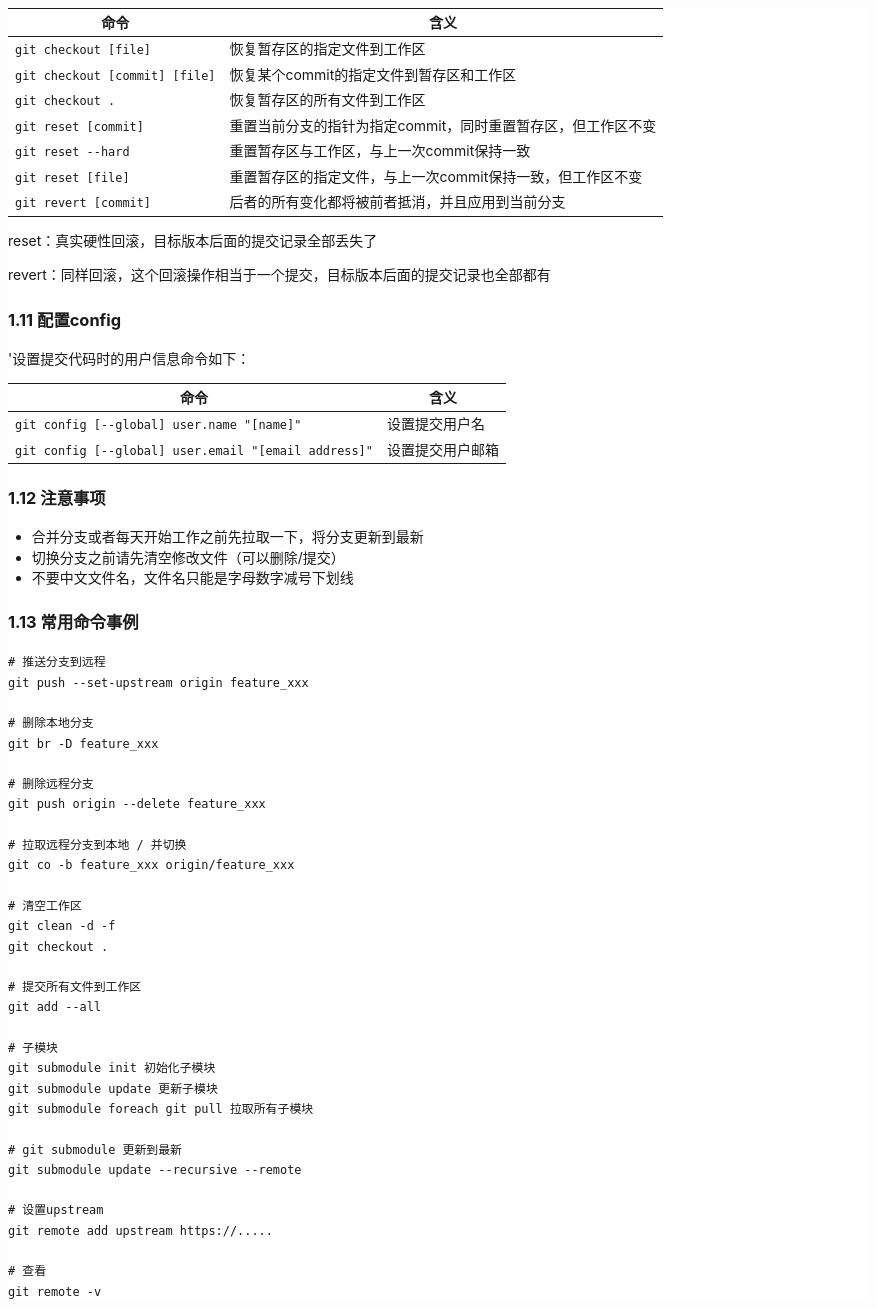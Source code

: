 命令|含义
----|------
`git checkout [file]`           |     恢复暂存区的指定文件到工作区
`git checkout [commit] [file]`  |     恢复某个commit的指定文件到暂存区和工作区
`git checkout .`                |     恢复暂存区的所有文件到工作区
`git reset [commit]`            |     重置当前分支的指针为指定commit，同时重置暂存区，但工作区不变
`git reset --hard`              |     重置暂存区与工作区，与上一次commit保持一致
`git reset [file]`              |     重置暂存区的指定文件，与上一次commit保持一致，但工作区不变
`git revert [commit]`           |     后者的所有变化都将被前者抵消，并且应用到当前分支

reset：真实硬性回滚，目标版本后面的提交记录全部丢失了

revert：同样回滚，这个回滚操作相当于一个提交，目标版本后面的提交记录也全部都有

### 1.11 配置config

'设置提交代码时的用户信息命令如下：

命令|含义
----|------
`git config [--global] user.name "[name]"`  | 设置提交用户名
`git config [--global] user.email "[email address]"`  | 设置提交用户邮箱

### 1.12 注意事项

+ 合并分支或者每天开始工作之前先拉取一下，将分支更新到最新
+ 切换分支之前请先清空修改文件（可以删除/提交）
+ 不要中文文件名，文件名只能是字母数字减号下划线


### 1.13 常用命令事例

```shell
# 推送分支到远程
git push --set-upstream origin feature_xxx

# 删除本地分支
git br -D feature_xxx

# 删除远程分支
git push origin --delete feature_xxx

# 拉取远程分支到本地 / 并切换
git co -b feature_xxx origin/feature_xxx

# 清空工作区
git clean -d -f
git checkout .

# 提交所有文件到工作区
git add --all

# 子模块
git submodule init 初始化子模块
git submodule update 更新子模块
git submodule foreach git pull 拉取所有子模块

# git submodule 更新到最新
git submodule update --recursive --remote

# 设置upstream
git remote add upstream https://.....

# 查看
git remote -v

```